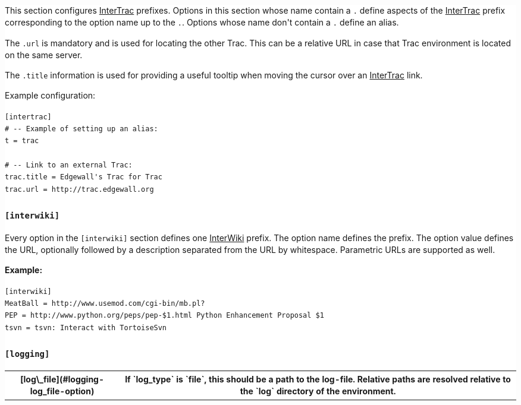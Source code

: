 
This section configures [InterTrac](inter-trac) prefixes. Options in this section
whose name contain a `.` define aspects of the [InterTrac](inter-trac) prefix
corresponding to the option name up to the `.`. Options whose name
don't contain a `.` define an alias.



The `.url` is mandatory and is used for locating the other Trac.
This can be a relative URL in case that Trac environment is located
on the same server.



The `.title` information is used for providing a useful tooltip when
moving the cursor over an [InterTrac](inter-trac) link.



Example configuration:


```wiki
[intertrac]
# -- Example of setting up an alias:
t = trac

# -- Link to an external Trac:
trac.title = Edgewall's Trac for Trac
trac.url = http://trac.edgewall.org
```

### `[interwiki]`


Every option in the `[interwiki]` section defines one [InterWiki](inter-wiki)
prefix. The option name defines the prefix. The option value defines
the URL, optionally followed by a description separated from the URL
by whitespace. Parametric URLs are supported as well.



**Example:**


```wiki
[interwiki]
MeatBall = http://www.usemod.com/cgi-bin/mb.pl?
PEP = http://www.python.org/peps/pep-$1.html Python Enhancement Proposal $1
tsvn = tsvn: Interact with TortoiseSvn
```

### `[logging]`

<table><tr><th>[log\_file](#logging-log_file-option)</th>
<th>
If `log_type` is `file`, this should be a path to the
log-file.  Relative paths are resolved relative to the `log`
directory of the environment.

